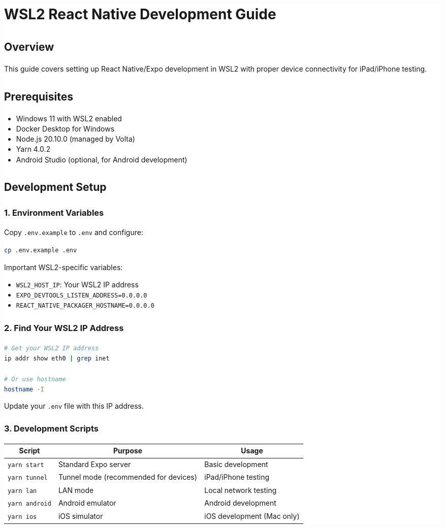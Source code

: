 # WSL2 React Native Development Guide

## Overview

This guide covers setting up React Native/Expo development in WSL2 with proper device connectivity for iPad/iPhone testing.

## Prerequisites

- Windows 11 with WSL2 enabled
- Docker Desktop for Windows
- Node.js 20.10.0 (managed by Volta)
- Yarn 4.0.2
- Android Studio (optional, for Android development)

## Development Setup

### 1. Environment Variables

Copy `.env.example` to `.env` and configure:

```bash
cp .env.example .env
```

Important WSL2-specific variables:
- `WSL2_HOST_IP`: Your WSL2 IP address
- `EXPO_DEVTOOLS_LISTEN_ADDRESS=0.0.0.0`
- `REACT_NATIVE_PACKAGER_HOSTNAME=0.0.0.0`

### 2. Find Your WSL2 IP Address

```bash
# Get your WSL2 IP address
ip addr show eth0 | grep inet

# Or use hostname
hostname -I
```

Update your `.env` file with this IP address.

### 3. Development Scripts

| Script | Purpose | Usage |
|--------|---------|--------|
| `yarn start` | Standard Expo server | Basic development |
| `yarn tunnel` | Tunnel mode (recommended for devices) | iPad/iPhone testing |
| `yarn lan` | LAN mode | Local network testing |
| `yarn android` | Android emulator | Android development |
| `yarn ios` | iOS simulator | iOS development (Mac only) |
